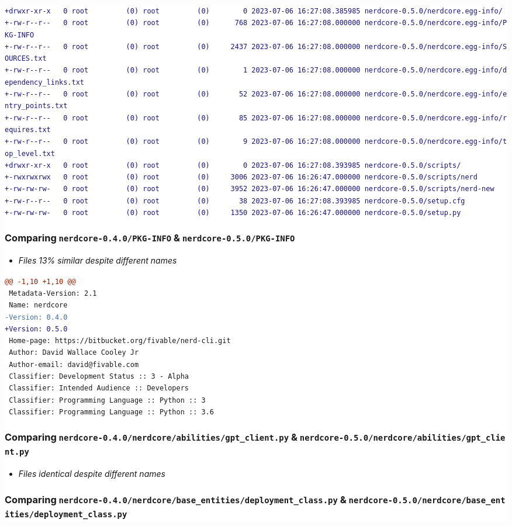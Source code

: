 ```diff
+drwxr-xr-x   0 root         (0) root         (0)        0 2023-07-06 16:27:08.385985 nerdcore-0.5.0/nerdcore.egg-info/
+-rw-r--r--   0 root         (0) root         (0)      768 2023-07-06 16:27:08.000000 nerdcore-0.5.0/nerdcore.egg-info/PKG-INFO
+-rw-r--r--   0 root         (0) root         (0)     2437 2023-07-06 16:27:08.000000 nerdcore-0.5.0/nerdcore.egg-info/SOURCES.txt
+-rw-r--r--   0 root         (0) root         (0)        1 2023-07-06 16:27:08.000000 nerdcore-0.5.0/nerdcore.egg-info/dependency_links.txt
+-rw-r--r--   0 root         (0) root         (0)       52 2023-07-06 16:27:08.000000 nerdcore-0.5.0/nerdcore.egg-info/entry_points.txt
+-rw-r--r--   0 root         (0) root         (0)       85 2023-07-06 16:27:08.000000 nerdcore-0.5.0/nerdcore.egg-info/requires.txt
+-rw-r--r--   0 root         (0) root         (0)        9 2023-07-06 16:27:08.000000 nerdcore-0.5.0/nerdcore.egg-info/top_level.txt
+drwxr-xr-x   0 root         (0) root         (0)        0 2023-07-06 16:27:08.393985 nerdcore-0.5.0/scripts/
+-rwxrwxrwx   0 root         (0) root         (0)     3006 2023-07-06 16:26:47.000000 nerdcore-0.5.0/scripts/nerd
+-rw-rw-rw-   0 root         (0) root         (0)     3952 2023-07-06 16:26:47.000000 nerdcore-0.5.0/scripts/nerd-new
+-rw-r--r--   0 root         (0) root         (0)       38 2023-07-06 16:27:08.393985 nerdcore-0.5.0/setup.cfg
+-rw-rw-rw-   0 root         (0) root         (0)     1350 2023-07-06 16:26:47.000000 nerdcore-0.5.0/setup.py
```

### Comparing `nerdcore-0.4.0/PKG-INFO` & `nerdcore-0.5.0/PKG-INFO`

 * *Files 13% similar despite different names*

```diff
@@ -1,10 +1,10 @@
 Metadata-Version: 2.1
 Name: nerdcore
-Version: 0.4.0
+Version: 0.5.0
 Home-page: https://bitbucket.org/fivable/nerd-cli.git
 Author: David Wallace Cooley Jr
 Author-email: david@fivable.com
 Classifier: Development Status :: 3 - Alpha
 Classifier: Intended Audience :: Developers
 Classifier: Programming Language :: Python :: 3
 Classifier: Programming Language :: Python :: 3.6
```

### Comparing `nerdcore-0.4.0/nerdcore/abilities/gpt_client.py` & `nerdcore-0.5.0/nerdcore/abilities/gpt_client.py`

 * *Files identical despite different names*

### Comparing `nerdcore-0.4.0/nerdcore/base_entities/deployment_class.py` & `nerdcore-0.5.0/nerdcore/base_entities/deployment_class.py`
